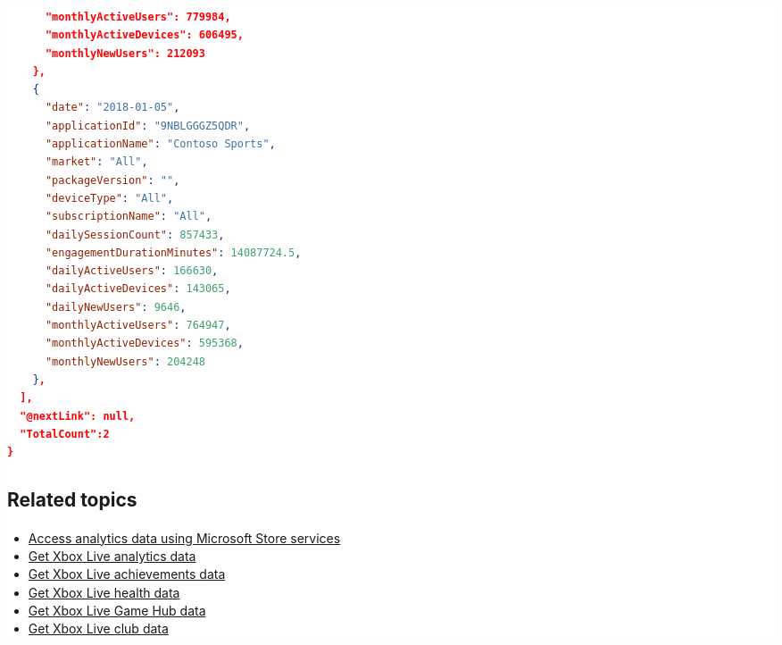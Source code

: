 ```json
      "monthlyActiveUsers": 779984,
      "monthlyActiveDevices": 606495,
      "monthlyNewUsers": 212093
    },
    {
      "date": "2018-01-05",
      "applicationId": "9NBLGGGZ5QDR",
      "applicationName": "Contoso Sports",
      "market": "All",
      "packageVersion": "",
      "deviceType": "All",
      "subscriptionName": "All",
      "dailySessionCount": 857433,
      "engagementDurationMinutes": 14087724.5,
      "dailyActiveUsers": 166630,
      "dailyActiveDevices": 143065,
      "dailyNewUsers": 9646,
      "monthlyActiveUsers": 764947,
      "monthlyActiveDevices": 595368,
      "monthlyNewUsers": 204248
    },
  ],
  "@nextLink": null,
  "TotalCount":2
}
```

## Related topics

* [Access analytics data using Microsoft Store services](access-analytics-data-using-windows-store-services.md)
* [Get Xbox Live analytics data](get-xbox-live-analytics.md)
* [Get Xbox Live achievements data](get-xbox-live-achievements-data.md)
* [Get Xbox Live health data](get-xbox-live-health-data.md)
* [Get Xbox Live Game Hub data](get-xbox-live-game-hub-data.md)
* [Get Xbox Live club data](get-xbox-live-club-data.md)
